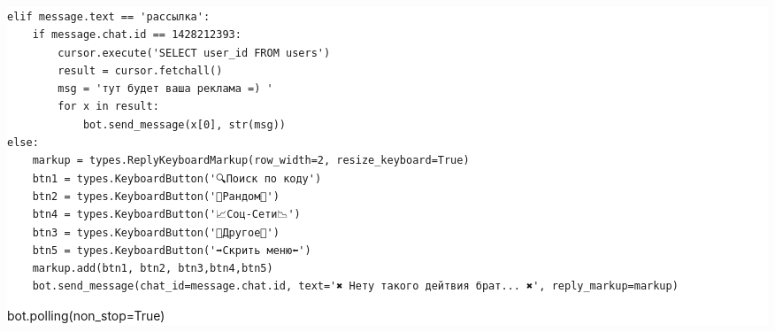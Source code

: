

    elif message.text == 'рассылка':
        if message.chat.id == 1428212393:
            cursor.execute('SELECT user_id FROM users')
            result = cursor.fetchall()
            msg = 'тут будет ваша реклама =) ' 
            for x in result:
                bot.send_message(x[0], str(msg))
    else:
        markup = types.ReplyKeyboardMarkup(row_width=2, resize_keyboard=True)
        btn1 = types.KeyboardButton('🔍Поиск по коду')
        btn2 = types.KeyboardButton('🎲Рандом🎲')
        btn4 = types.KeyboardButton('📈Соц-Сети📉')
        btn3 = types.KeyboardButton('💢Другое💢')
        btn5 = types.KeyboardButton('➡Скрить меню⬅')
        markup.add(btn1, btn2, btn3,btn4,btn5)
        bot.send_message(chat_id=message.chat.id, text='✖ Нету такого дейтвия брат... ✖', reply_markup=markup)

bot.polling(non_stop=True)

